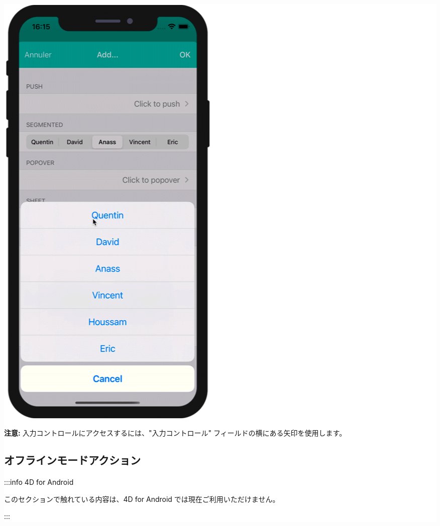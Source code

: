 ![カスタム入力2](img/sheet.png)

**注意:** 入力コントロールにアクセスするには、"入力コントロール" フィールドの横にある矢印を使用します。

## オフラインモードアクション

:::info 4D for Android

このセクションで触れている内容は、4D for Android では現在ご利用いただけません。

:::
